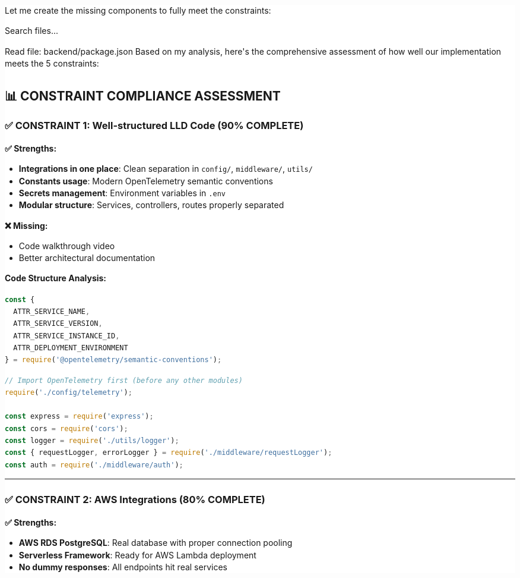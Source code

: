 
Let me create the missing components to fully meet the constraints:

Search files...

Read file: backend/package.json
Based on my analysis, here's the comprehensive assessment of how well our implementation meets the 5 constraints:

## 📊 **CONSTRAINT COMPLIANCE ASSESSMENT**

### ✅ **CONSTRAINT 1: Well-structured LLD Code (90% COMPLETE)**

**✅ Strengths:**
- **Integrations in one place**: Clean separation in `config/`, `middleware/`, `utils/`
- **Constants usage**: Modern OpenTelemetry semantic conventions
- **Secrets management**: Environment variables in `.env`
- **Modular structure**: Services, controllers, routes properly separated

**❌ Missing:**
- Code walkthrough video
- Better architectural documentation

**Code Structure Analysis:**

```12:15:backend/src/config/telemetry.js
const { 
  ATTR_SERVICE_NAME, 
  ATTR_SERVICE_VERSION, 
  ATTR_SERVICE_INSTANCE_ID,
  ATTR_DEPLOYMENT_ENVIRONMENT 
} = require('@opentelemetry/semantic-conventions');
```

```89:100:backend/src/app.js
// Import OpenTelemetry first (before any other modules)
require('./config/telemetry');

const express = require('express');
const cors = require('cors');
const logger = require('./utils/logger');
const { requestLogger, errorLogger } = require('./middleware/requestLogger');
const auth = require('./middleware/auth');
```

---

### ✅ **CONSTRAINT 2: AWS Integrations (80% COMPLETE)**

**✅ Strengths:**
- **AWS RDS PostgreSQL**: Real database with proper connection pooling
- **Serverless Framework**: Ready for AWS Lambda deployment
- **No dummy responses**: All endpoints hit real services
